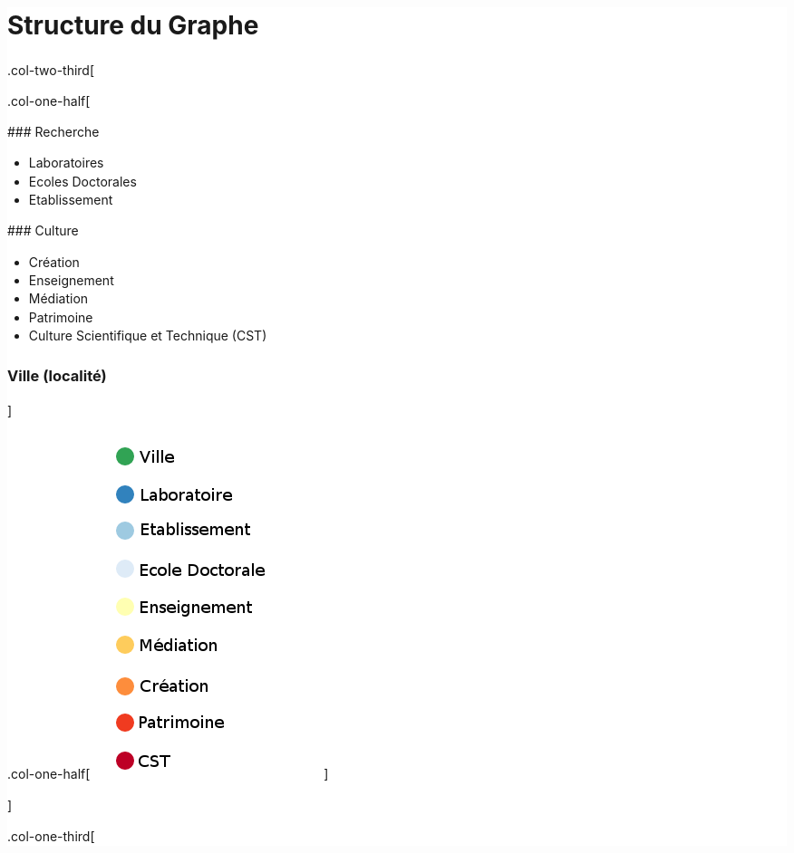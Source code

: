 
# Structure du Graphe
.col-two-third[


.col-one-half[

### Recherche

* Laboratoires
* Ecoles Doctorales
* Etablissement

### Culture

* Création
* Enseignement
* Médiation
* Patrimoine
* Culture Scientifique et Technique (CST)

### Ville (localité)
]

.col-one-half[
![](img/acteurs_legende.png)
]



]

.col-one-third[
